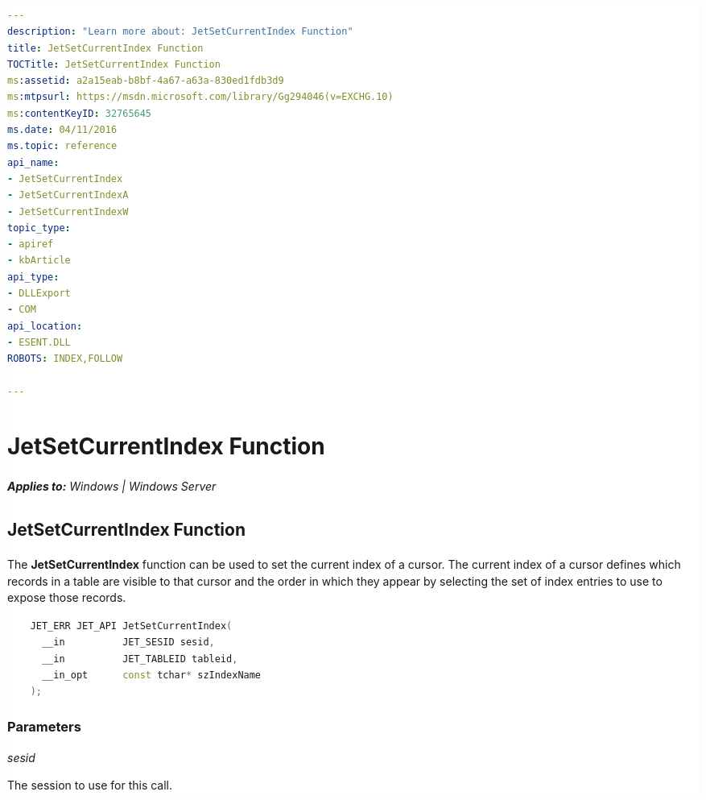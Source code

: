```yaml
---
description: "Learn more about: JetSetCurrentIndex Function"
title: JetSetCurrentIndex Function
TOCTitle: JetSetCurrentIndex Function
ms:assetid: a2a15eab-b8bf-4a67-a63a-830ed1fdb3d9
ms:mtpsurl: https://msdn.microsoft.com/library/Gg294046(v=EXCHG.10)
ms:contentKeyID: 32765645
ms.date: 04/11/2016
ms.topic: reference
api_name: 
- JetSetCurrentIndex
- JetSetCurrentIndexA
- JetSetCurrentIndexW
topic_type: 
- apiref
- kbArticle
api_type: 
- DLLExport
- COM
api_location: 
- ESENT.DLL
ROBOTS: INDEX,FOLLOW

---
```


# JetSetCurrentIndex Function


_**Applies to:** Windows | Windows Server_

## JetSetCurrentIndex Function

The **JetSetCurrentIndex** function can be used to set the current index of a cursor. The current index of a cursor defines which records in a table are visible to that cursor and the order in which they appear by selecting the set of index entries to use to expose those records.

```cpp
    JET_ERR JET_API JetSetCurrentIndex(
      __in          JET_SESID sesid,
      __in          JET_TABLEID tableid,
      __in_opt      const tchar* szIndexName
    );
```

### Parameters

*sesid*

The session to use for this call.
